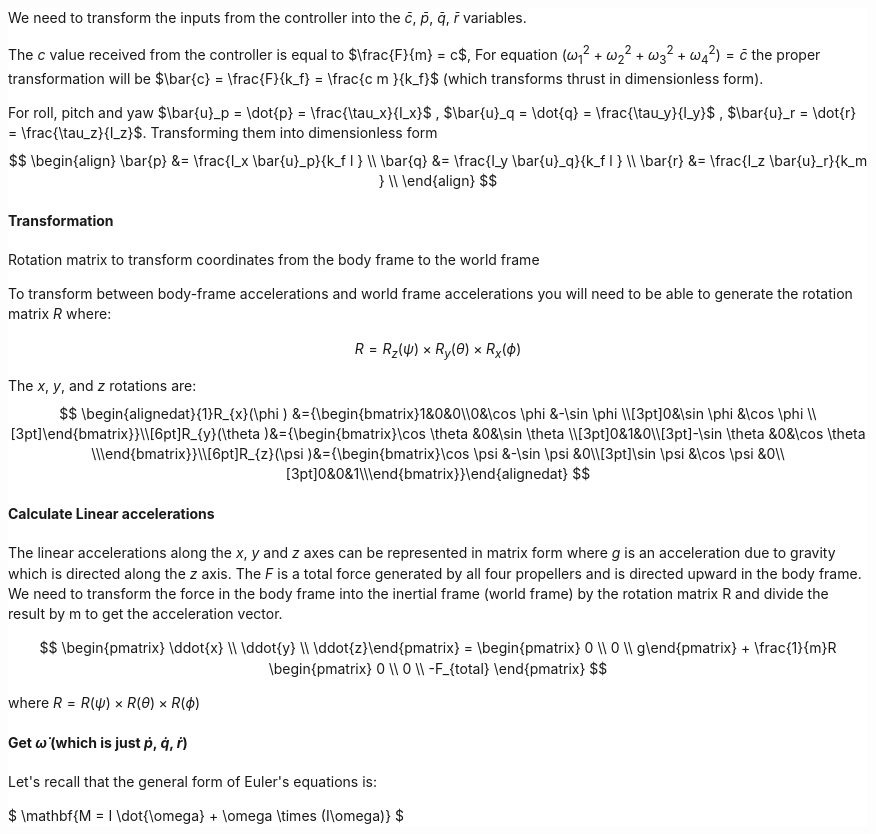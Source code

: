 We need to transform the inputs from the controller into the $\bar{c}$, $\bar{p}$, $\bar{q}$, $\bar{r}$ variables.

The $c$ value received from the controller is equal to $\frac{F}{m} = c$, For equation $(\omega^2_1 + \omega^2_2 + \omega^2_3 + \omega^2_4) = \bar{c}$ the proper transformation will be $\bar{c} = \frac{F}{k_f} = \frac{c m }{k_f}$ (which transforms thrust in dimensionless form).

For roll, pitch and yaw $\bar{u}_p = \dot{p} = \frac{\tau_x}{I_x}$ , $\bar{u}_q = \dot{q} = \frac{\tau_y}{I_y}$ , $\bar{u}_r = \dot{r} = \frac{\tau_z}{I_z}$. Transforming them into dimensionless form 
$$
\begin{align}
\bar{p} &= \frac{I_x \bar{u}_p}{k_f l } \\
\bar{q} &= \frac{I_y \bar{u}_q}{k_f l } \\
\bar{r} &= \frac{I_z \bar{u}_r}{k_m } \\
\end{align}
$$

#### Transformation

Rotation matrix to transform coordinates from the body frame to the world frame

To transform between body-frame accelerations and world frame accelerations you will need to be able to generate the rotation matrix $R$ where:

$$R = R_z(\psi) \times R_y(\theta) \times R_x(\phi)$$

The $x$, $y$, and $z$ rotations are:
$$
\begin{alignedat}{1}R_{x}(\phi ) &={\begin{bmatrix}1&0&0\\0&\cos \phi &-\sin \phi \\[3pt]0&\sin \phi &\cos \phi \\[3pt]\end{bmatrix}}\\[6pt]R_{y}(\theta )&={\begin{bmatrix}\cos \theta &0&\sin \theta \\[3pt]0&1&0\\[3pt]-\sin \theta &0&\cos \theta \\\end{bmatrix}}\\[6pt]R_{z}(\psi )&={\begin{bmatrix}\cos \psi &-\sin \psi &0\\[3pt]\sin \psi &\cos \psi &0\\[3pt]0&0&1\\\end{bmatrix}}\end{alignedat}
$$

#### Calculate Linear accelerations

The linear accelerations along the $x$, $y$ and $z$ axes can be represented in matrix form where $g$ is an acceleration due to gravity which is directed along the $z$ axis. The $F$ is a total force generated by all four propellers and is directed upward in the body frame. We need to transform the force in the body frame into the inertial frame (world frame) by the rotation matrix R and divide the result by m to get the acceleration vector. 

$$
\begin{pmatrix} \ddot{x} \\ \ddot{y} \\ \ddot{z}\end{pmatrix}  = \begin{pmatrix} 0 \\ 0 \\ g\end{pmatrix} + \frac{1}{m}R \begin{pmatrix} 0 \\ 0 \\ -F_{total} \end{pmatrix} 
$$

where $R = R(\psi) \times R(\theta) \times R(\phi)$


#### Get $\dot{\omega}$  (which is just  $\dot{p}$, $\dot{q}$, $\dot{r}$)

Let's recall that the general form of Euler's equations is:

$
\mathbf{M = I \dot{\omega} + \omega \times (I\omega)} 
$
